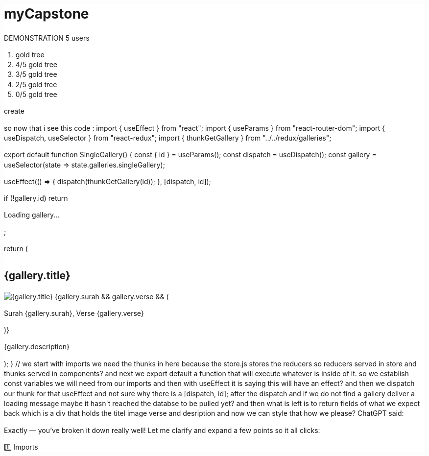 # myCapstone

DEMONSTRATION 
5 users 
1. gold tree
2. 4/5 gold tree
3. 3/5 gold  tree
4. 2/5 gold tree
5. 0/5 gold tree

create 

so now that i see this code : import { useEffect } from "react";
import { useParams } from "react-router-dom";
import { useDispatch, useSelector } from "react-redux";
import { thunkGetGallery } from "../../redux/galleries";

export default function SingleGallery() {
  const { id } = useParams();
  const dispatch = useDispatch();
  const gallery = useSelector(state => state.galleries.singleGallery);

  useEffect(() => {
    dispatch(thunkGetGallery(id));
  }, [dispatch, id]);

  if (!gallery.id) return <p>Loading gallery...</p>;

  return (
    <div className="single-gallery-page">
      <h2>{gallery.title}</h2>
      <img src={gallery.image} alt={gallery.title} />
      {gallery.surah && gallery.verse && (
        <p>Surah {gallery.surah}, Verse {gallery.verse}</p>
      )}
      <p>{gallery.description}</p>
    </div>
  );
} // we start with imports we need the thunks in here because the store.js stores the reducers so reducers served in store and thunks served in components? and next we export default a function that will execute whatever is inside of it. so we establish const variables we will need from our imports and then with useEffect it is saying this will have an effect? and then we dispatch our thunk for that useEffect and not sure why there is a [dispatch, id]; after the dispatch and if we do not find a gallery deliver a loading message maybe it hasn't reached the databse to be pulled yet? and then what is left is to return fields of what we expect back which is a div that holds the titel image verse and desription and now we can style that how we please? 
ChatGPT said:

Exactly — you’ve broken it down really well! Let me clarify and expand a few points so it all clicks:

1️⃣ Imports

